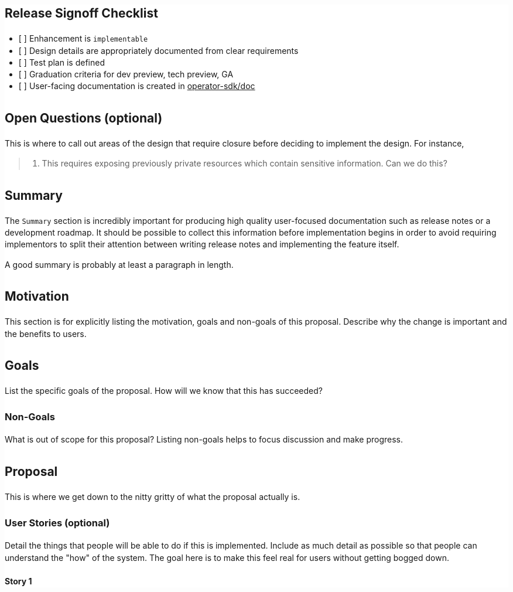 ## Release Signoff Checklist

- \[ \] Enhancement is `implementable`
- \[ \] Design details are appropriately documented from clear requirements
- \[ \] Test plan is defined
- \[ \] Graduation criteria for dev preview, tech preview, GA
- \[ \] User-facing documentation is created in [operator-sdk/doc][operator-sdk-doc]

## Open Questions (optional)

This is where to call out areas of the design that require closure before deciding
to implement the design.  For instance, 
 > 1. This requires exposing previously private resources which contain sensitive
  information.  Can we do this? 

## Summary

The `Summary` section is incredibly important for producing high quality
user-focused documentation such as release notes or a development roadmap. It
should be possible to collect this information before implementation begins in
order to avoid requiring implementors to split their attention between writing
release notes and implementing the feature itself. 

A good summary is probably at least a paragraph in length.

## Motivation

This section is for explicitly listing the motivation, goals and non-goals of
this proposal. Describe why the change is important and the benefits to users.

## Goals

List the specific goals of the proposal. How will we know that this has succeeded?

### Non-Goals

What is out of scope for this proposal? Listing non-goals helps to focus discussion
and make progress.

## Proposal

This is where we get down to the nitty gritty of what the proposal actually is.

### User Stories (optional)

Detail the things that people will be able to do if this is implemented.
Include as much detail as possible so that people can understand the "how" of
the system. The goal here is to make this feel real for users without getting
bogged down.

#### Story 1


[operator-sdk-doc]:  https://sdk.operatorframework.io/